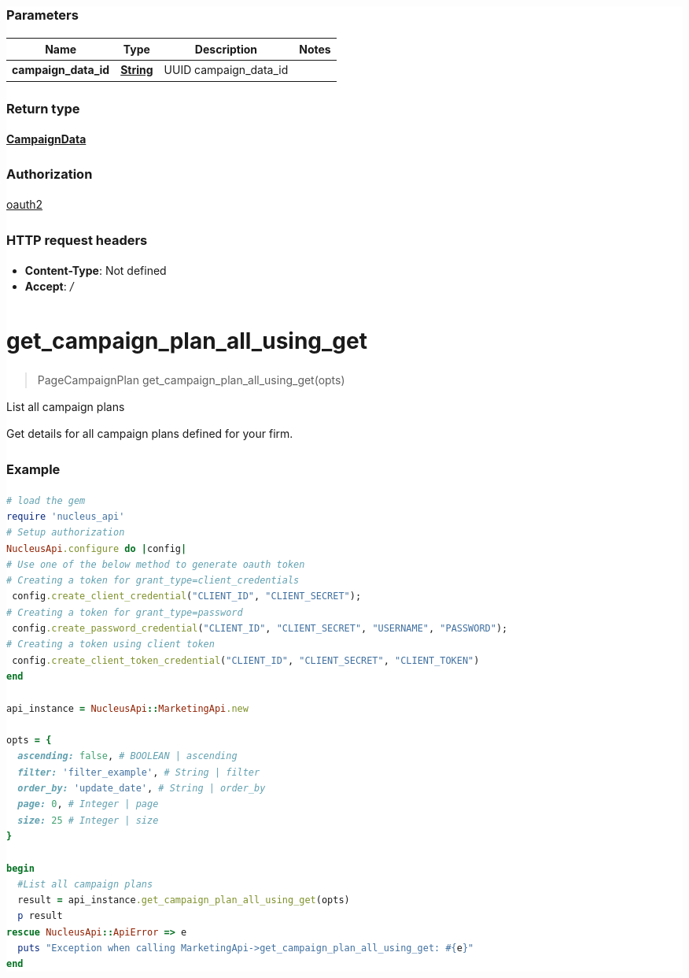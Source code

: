 ### Parameters

Name | Type | Description  | Notes
------------- | ------------- | ------------- | -------------
 **campaign_data_id** | [**String**](.md)| UUID campaign_data_id | 

### Return type

[**CampaignData**](CampaignData.md)

### Authorization

[oauth2](../README.md#oauth2)

### HTTP request headers

 - **Content-Type**: Not defined
 - **Accept**: */*



# **get_campaign_plan_all_using_get**
> PageCampaignPlan get_campaign_plan_all_using_get(opts)

List all campaign plans

Get details for all campaign plans defined for your firm.

### Example
```ruby
# load the gem
require 'nucleus_api'
# Setup authorization
NucleusApi.configure do |config|
# Use one of the below method to generate oauth token        
# Creating a token for grant_type=client_credentials
 config.create_client_credential("CLIENT_ID", "CLIENT_SECRET");
# Creating a token for grant_type=password
 config.create_password_credential("CLIENT_ID", "CLIENT_SECRET", "USERNAME", "PASSWORD");
# Creating a token using client token
 config.create_client_token_credential("CLIENT_ID", "CLIENT_SECRET", "CLIENT_TOKEN")
end

api_instance = NucleusApi::MarketingApi.new

opts = { 
  ascending: false, # BOOLEAN | ascending
  filter: 'filter_example', # String | filter
  order_by: 'update_date', # String | order_by
  page: 0, # Integer | page
  size: 25 # Integer | size
}

begin
  #List all campaign plans
  result = api_instance.get_campaign_plan_all_using_get(opts)
  p result
rescue NucleusApi::ApiError => e
  puts "Exception when calling MarketingApi->get_campaign_plan_all_using_get: #{e}"
end
```
